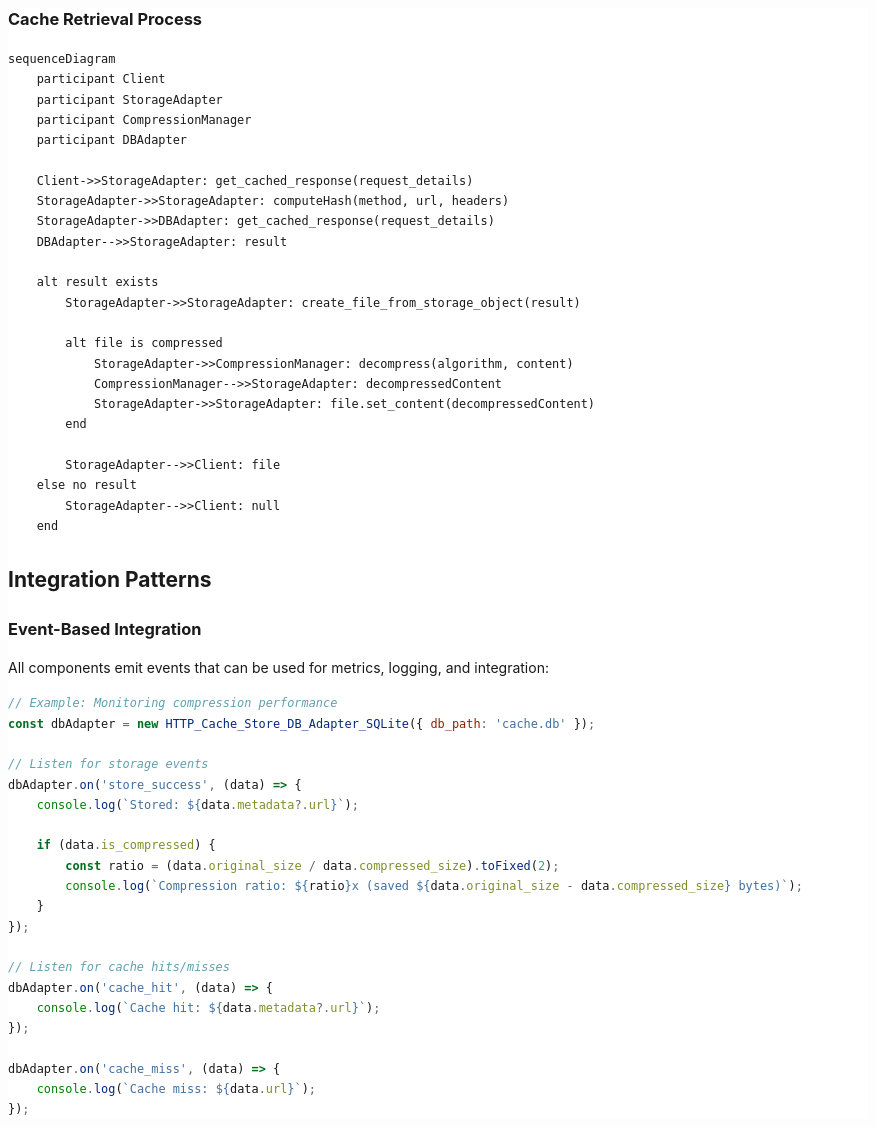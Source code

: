 ### Cache Retrieval Process

```mermaid
sequenceDiagram
    participant Client
    participant StorageAdapter
    participant CompressionManager
    participant DBAdapter
    
    Client->>StorageAdapter: get_cached_response(request_details)
    StorageAdapter->>StorageAdapter: computeHash(method, url, headers)
    StorageAdapter->>DBAdapter: get_cached_response(request_details)
    DBAdapter-->>StorageAdapter: result
    
    alt result exists
        StorageAdapter->>StorageAdapter: create_file_from_storage_object(result)
        
        alt file is compressed
            StorageAdapter->>CompressionManager: decompress(algorithm, content)
            CompressionManager-->>StorageAdapter: decompressedContent
            StorageAdapter->>StorageAdapter: file.set_content(decompressedContent)
        end
        
        StorageAdapter-->>Client: file
    else no result
        StorageAdapter-->>Client: null
    end
```

## Integration Patterns

### Event-Based Integration

All components emit events that can be used for metrics, logging, and integration:

```javascript
// Example: Monitoring compression performance
const dbAdapter = new HTTP_Cache_Store_DB_Adapter_SQLite({ db_path: 'cache.db' });

// Listen for storage events
dbAdapter.on('store_success', (data) => {
    console.log(`Stored: ${data.metadata?.url}`);
    
    if (data.is_compressed) {
        const ratio = (data.original_size / data.compressed_size).toFixed(2);
        console.log(`Compression ratio: ${ratio}x (saved ${data.original_size - data.compressed_size} bytes)`);
    }
});

// Listen for cache hits/misses
dbAdapter.on('cache_hit', (data) => {
    console.log(`Cache hit: ${data.metadata?.url}`);
});

dbAdapter.on('cache_miss', (data) => {
    console.log(`Cache miss: ${data.url}`);
});
```

